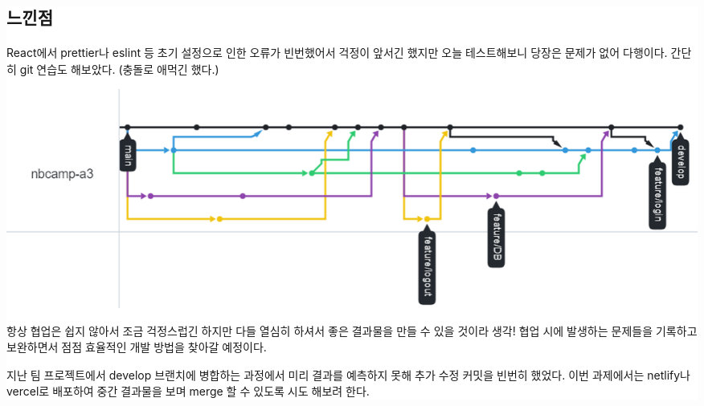 

## 느낀점

React에서 prettier나 eslint 등 초기 설정으로 인한 오류가 빈번했어서 걱정이 앞서긴 했지만 오늘 테스트해보니 당장은 문제가 없어 다행이다. 간단히 git 연습도 해보았다. (충돌로 애먹긴 했다.)

![image-20231120231302989](/assets/images/2023-11-20-231120TIL/image-20231120231302989.png)

항상 협업은 쉽지 않아서 조금 걱정스럽긴 하지만 다들 열심히 하셔서 좋은 결과물을 만들 수 있을 것이라 생각! 협업 시에 발생하는 문제들을 기록하고 보완하면서 점점 효율적인 개발 방법을 찾아갈 예정이다. 

지난 팀 프로젝트에서 develop 브랜치에 병합하는 과정에서 미리 결과를 예측하지 못해 추가 수정 커밋을 빈번히 했었다. 이번 과제에서는 netlify나 vercel로 배포하여 중간 결과물을 보며 merge 할 수 있도록 시도 해보려 한다.
